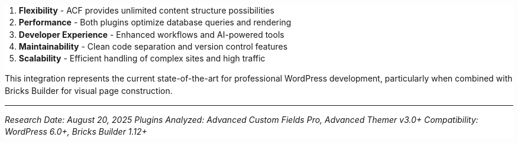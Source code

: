 1. **Flexibility** - ACF provides unlimited content structure possibilities
2. **Performance** - Both plugins optimize database queries and rendering
3. **Developer Experience** - Enhanced workflows and AI-powered tools
4. **Maintainability** - Clean code separation and version control features
5. **Scalability** - Efficient handling of complex sites and high traffic

This integration represents the current state-of-the-art for professional WordPress development, particularly when combined with Bricks Builder for visual page construction.

---

*Research Date: August 20, 2025*
*Plugins Analyzed: Advanced Custom Fields Pro, Advanced Themer v3.0+*
*Compatibility: WordPress 6.0+, Bricks Builder 1.12+*